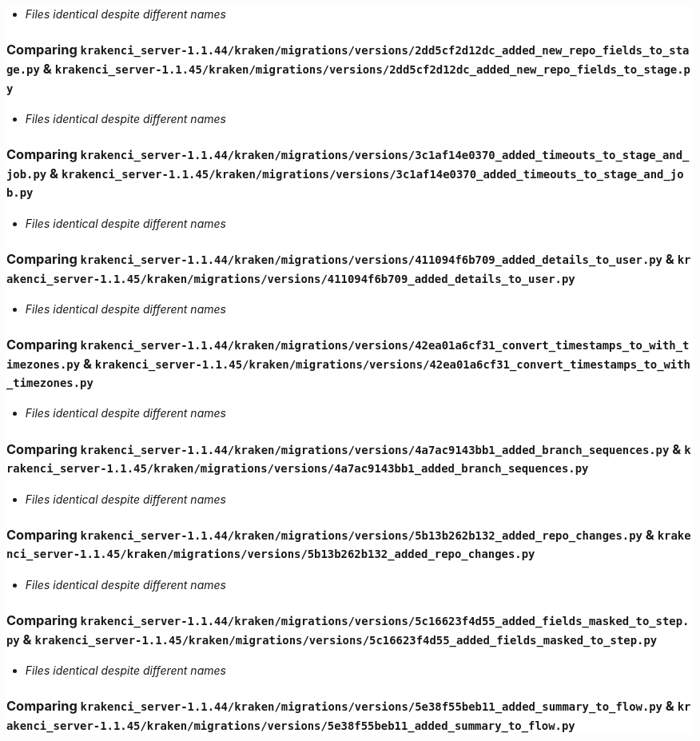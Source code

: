  * *Files identical despite different names*

### Comparing `krakenci_server-1.1.44/kraken/migrations/versions/2dd5cf2d12dc_added_new_repo_fields_to_stage.py` & `krakenci_server-1.1.45/kraken/migrations/versions/2dd5cf2d12dc_added_new_repo_fields_to_stage.py`

 * *Files identical despite different names*

### Comparing `krakenci_server-1.1.44/kraken/migrations/versions/3c1af14e0370_added_timeouts_to_stage_and_job.py` & `krakenci_server-1.1.45/kraken/migrations/versions/3c1af14e0370_added_timeouts_to_stage_and_job.py`

 * *Files identical despite different names*

### Comparing `krakenci_server-1.1.44/kraken/migrations/versions/411094f6b709_added_details_to_user.py` & `krakenci_server-1.1.45/kraken/migrations/versions/411094f6b709_added_details_to_user.py`

 * *Files identical despite different names*

### Comparing `krakenci_server-1.1.44/kraken/migrations/versions/42ea01a6cf31_convert_timestamps_to_with_timezones.py` & `krakenci_server-1.1.45/kraken/migrations/versions/42ea01a6cf31_convert_timestamps_to_with_timezones.py`

 * *Files identical despite different names*

### Comparing `krakenci_server-1.1.44/kraken/migrations/versions/4a7ac9143bb1_added_branch_sequences.py` & `krakenci_server-1.1.45/kraken/migrations/versions/4a7ac9143bb1_added_branch_sequences.py`

 * *Files identical despite different names*

### Comparing `krakenci_server-1.1.44/kraken/migrations/versions/5b13b262b132_added_repo_changes.py` & `krakenci_server-1.1.45/kraken/migrations/versions/5b13b262b132_added_repo_changes.py`

 * *Files identical despite different names*

### Comparing `krakenci_server-1.1.44/kraken/migrations/versions/5c16623f4d55_added_fields_masked_to_step.py` & `krakenci_server-1.1.45/kraken/migrations/versions/5c16623f4d55_added_fields_masked_to_step.py`

 * *Files identical despite different names*

### Comparing `krakenci_server-1.1.44/kraken/migrations/versions/5e38f55beb11_added_summary_to_flow.py` & `krakenci_server-1.1.45/kraken/migrations/versions/5e38f55beb11_added_summary_to_flow.py`
